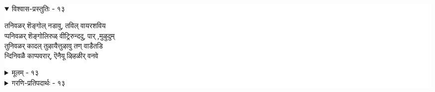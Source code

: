 <details open><summary>विश्वास-प्रस्तुतिः - १३</summary>

तनिवळर् शॆङ्गोल् नडावु, तविल् वायरशविय  
प्पनिवळर् शॆङ्गोलिरुळ् वीट्रिरुन्ददु, पार् ,मुऴुदुम्  
तुनिवळर् कादल् तुऴायैत्तुऴावु तण् वाडैतडि  
न्दिनिवळै काप्पवरार्, ऎनैयू ऴिहळीर् वनवे
</details>

<details><summary>मूलम् - १३</summary></details>

<details><summary>गरणि-प्रतिपदार्थः - १३</summary>

